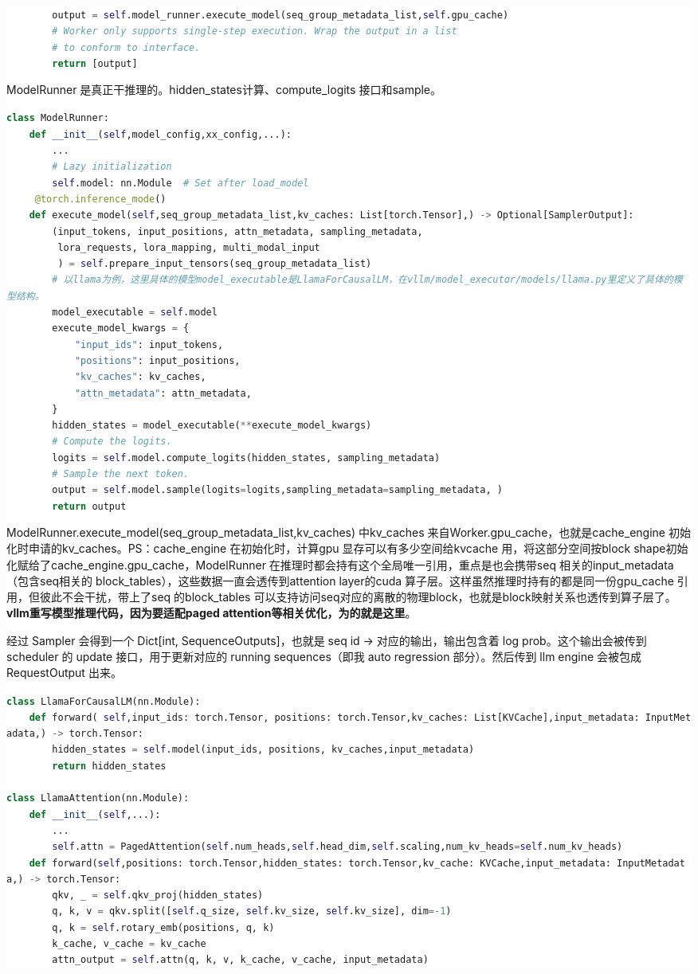 ```python
        output = self.model_runner.execute_model(seq_group_metadata_list,self.gpu_cache)                   
        # Worker only supports single-step execution. Wrap the output in a list
        # to conform to interface.
        return [output]
```
ModelRunner 是真正干推理的。hidden_states计算、compute_logits 接口和sample。
```python
class ModelRunner:
    def __init__(self,model_config,xx_config,...):
        ...
        # Lazy initialization
        self.model: nn.Module  # Set after load_model
     @torch.inference_mode()
    def execute_model(self,seq_group_metadata_list,kv_caches: List[torch.Tensor],) -> Optional[SamplerOutput]:
        (input_tokens, input_positions, attn_metadata, sampling_metadata,
         lora_requests, lora_mapping, multi_modal_input
         ) = self.prepare_input_tensors(seq_group_metadata_list)
        # 以llama为例，这里具体的模型model_executable是LlamaForCausalLM，在vllm/model_executor/models/llama.py里定义了具体的模型结构。
        model_executable = self.model
        execute_model_kwargs = {
            "input_ids": input_tokens,
            "positions": input_positions,
            "kv_caches": kv_caches,
            "attn_metadata": attn_metadata,
        }
        hidden_states = model_executable(**execute_model_kwargs)
        # Compute the logits.
        logits = self.model.compute_logits(hidden_states, sampling_metadata)
        # Sample the next token.
        output = self.model.sample(logits=logits,sampling_metadata=sampling_metadata, )
        return output
```
ModelRunner.execute_model(seq_group_metadata_list,kv_caches) 中kv_caches 来自Worker.gpu_cache，也就是cache_engine 初始化时申请的kv_caches。PS：cache_engine 在初始化时，计算gpu 显存可以有多少空间给kvcache 用，将这部分空间按block shape初始化赋给了cache_engine.gpu_cache，ModelRunner 在推理时都会持有这个全局唯一引用，重点是也会携带seq 相关的input_metadata（包含seq相关的 block_tables），这些数据一直会透传到attention layer的cuda 算子层。这样虽然推理时持有的都是同一份gpu_cache 引用，但彼此不会干扰，带上了seq 的block_tables 可以支持访问seq对应的离散的物理block，也就是block映射关系也透传到算子层了。**vllm重写模型推理代码，因为要适配paged attention等相关优化，为的就是这里**。

经过 Sampler 会得到一个 Dict[int, SequenceOutputs]，也就是 seq id -> 对应的输出，输出包含着 log prob。这个输出会被传到 scheduler 的 update 接口，用于更新对应的 running sequences（即我 auto regression 部分）。然后传到 llm engine 会被包成 RequestOutput 出来。

```python
class LlamaForCausalLM(nn.Module):
    def forward( self,input_ids: torch.Tensor, positions: torch.Tensor,kv_caches: List[KVCache],input_metadata: InputMetadata,) -> torch.Tensor:
        hidden_states = self.model(input_ids, positions, kv_caches,input_metadata)                        
        return hidden_states

class LlamaAttention(nn.Module):
    def __init__(self,...):
        ...
        self.attn = PagedAttention(self.num_heads,self.head_dim,self.scaling,num_kv_heads=self.num_kv_heads)
    def forward(self,positions: torch.Tensor,hidden_states: torch.Tensor,kv_cache: KVCache,input_metadata: InputMetadata,) -> torch.Tensor:
        qkv, _ = self.qkv_proj(hidden_states)
        q, k, v = qkv.split([self.q_size, self.kv_size, self.kv_size], dim=-1)
        q, k = self.rotary_emb(positions, q, k)
        k_cache, v_cache = kv_cache
        attn_output = self.attn(q, k, v, k_cache, v_cache, input_metadata)
```